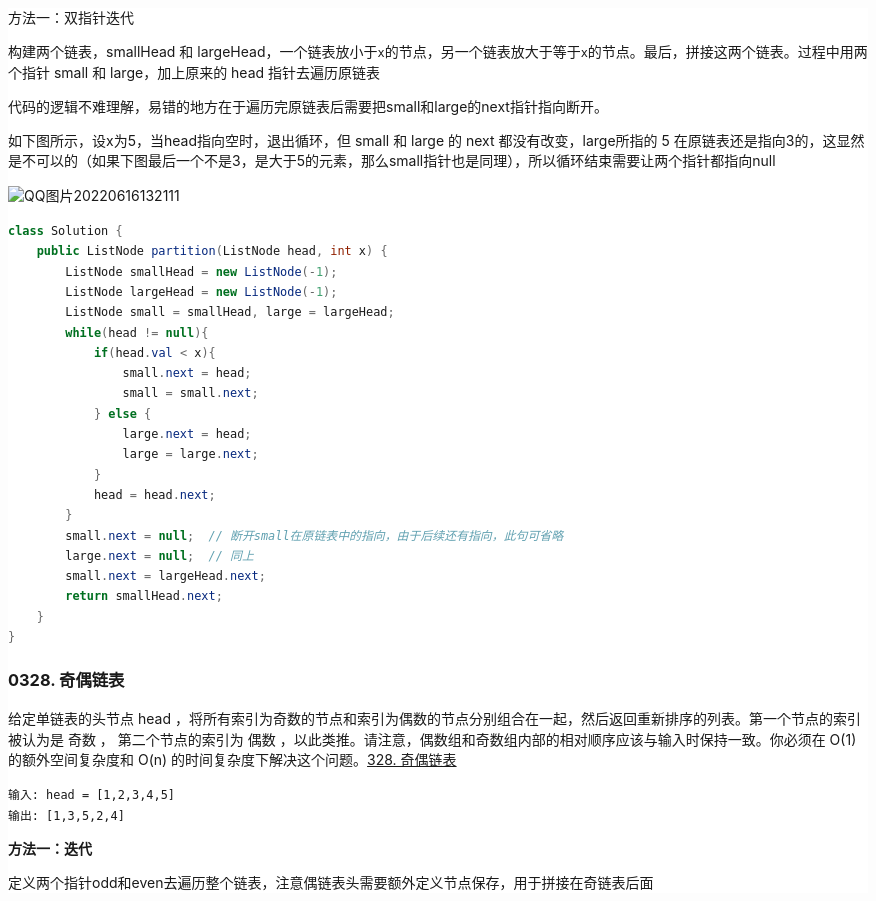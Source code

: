 

方法一：双指针迭代

构建两个链表，smallHead 和 largeHead，一个链表放小于`x`的节点，另一个链表放大于等于`x`的节点。最后，拼接这两个链表。过程中用两个指针 small 和 large，加上原来的 head 指针去遍历原链表

代码的逻辑不难理解，易错的地方在于遍历完原链表后需要把small和large的next指针指向断开。

如下图所示，设x为5，当head指向空时，退出循环，但 small 和 large 的 next 都没有改变，large所指的 5 在原链表还是指向3的，这显然是不可以的（如果下图最后一个不是3，是大于5的元素，那么small指针也是同理），所以循环结束需要让两个指针都指向null

![QQ图片20220616132111](https://jswanyu-1309100582.cos.ap-shanghai.myqcloud.com/picgo/Leetcode/86%E5%88%86%E9%9A%94%E9%93%BE%E8%A1%A8-%E5%9B%BE%E8%A7%A31.png)

```Java
class Solution {
    public ListNode partition(ListNode head, int x) {
        ListNode smallHead = new ListNode(-1);
        ListNode largeHead = new ListNode(-1);
        ListNode small = smallHead, large = largeHead;
        while(head != null){
            if(head.val < x){
                small.next = head;
                small = small.next;
            } else {
                large.next = head;
                large = large.next;
            }
            head = head.next;
        }
        small.next = null;  // 断开small在原链表中的指向，由于后续还有指向，此句可省略
        large.next = null;  // 同上
        small.next = largeHead.next; 
        return smallHead.next;
    }
}
```





### 0328. 奇偶链表

给定单链表的头节点 head ，将所有索引为奇数的节点和索引为偶数的节点分别组合在一起，然后返回重新排序的列表。第一个节点的索引被认为是 奇数 ， 第二个节点的索引为 偶数 ，以此类推。请注意，偶数组和奇数组内部的相对顺序应该与输入时保持一致。你必须在 O(1) 的额外空间复杂度和 O(n) 的时间复杂度下解决这个问题。[328. 奇偶链表](https://leetcode-cn.com/problems/odd-even-linked-list/)

```
输入: head = [1,2,3,4,5]
输出: [1,3,5,2,4]
```



**方法一：迭代**

定义两个指针odd和even去遍历整个链表，注意偶链表头需要额外定义节点保存，用于拼接在奇链表后面
